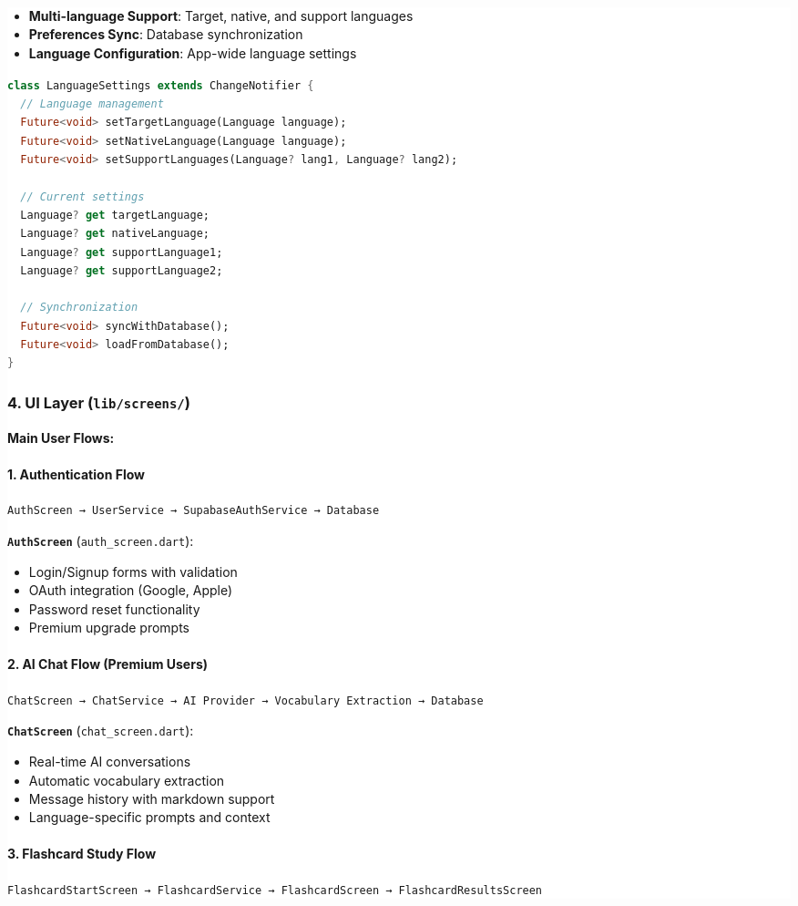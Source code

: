- **Multi-language Support**: Target, native, and support languages
- **Preferences Sync**: Database synchronization
- **Language Configuration**: App-wide language settings

```dart
class LanguageSettings extends ChangeNotifier {
  // Language management
  Future<void> setTargetLanguage(Language language);
  Future<void> setNativeLanguage(Language language);
  Future<void> setSupportLanguages(Language? lang1, Language? lang2);

  // Current settings
  Language? get targetLanguage;
  Language? get nativeLanguage;
  Language? get supportLanguage1;
  Language? get supportLanguage2;

  // Synchronization
  Future<void> syncWithDatabase();
  Future<void> loadFromDatabase();
}
```

### **4. UI Layer (`lib/screens/`)**

**Main User Flows:**

#### **1. Authentication Flow**

```
AuthScreen → UserService → SupabaseAuthService → Database
```

**`AuthScreen`** (`auth_screen.dart`):

- Login/Signup forms with validation
- OAuth integration (Google, Apple)
- Password reset functionality
- Premium upgrade prompts

#### **2. AI Chat Flow** (Premium Users)

```
ChatScreen → ChatService → AI Provider → Vocabulary Extraction → Database
```

**`ChatScreen`** (`chat_screen.dart`):

- Real-time AI conversations
- Automatic vocabulary extraction
- Message history with markdown support
- Language-specific prompts and context

#### **3. Flashcard Study Flow**

```
FlashcardStartScreen → FlashcardService → FlashcardScreen → FlashcardResultsScreen
```
